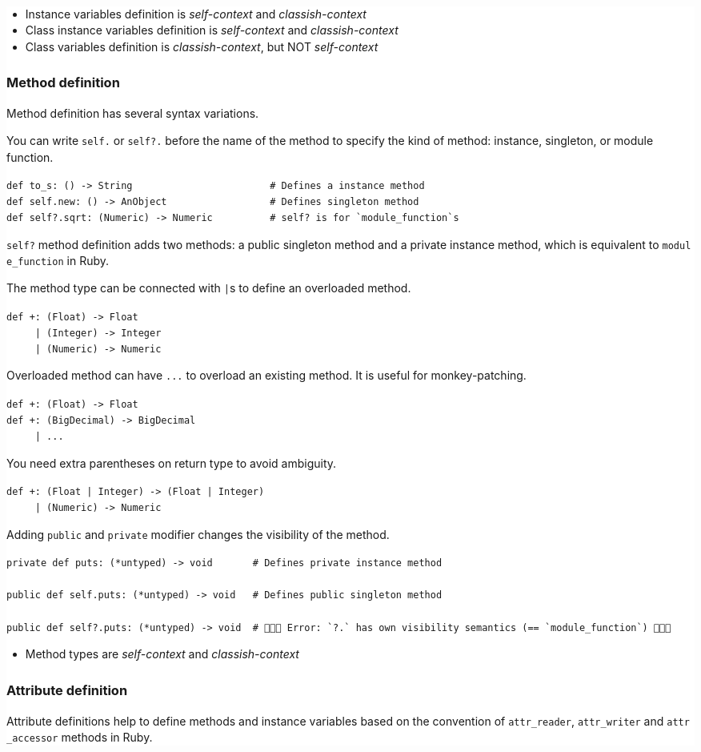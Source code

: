- Instance variables definition is _self-context_ and _classish-context_
- Class instance variables definition is _self-context_ and _classish-context_
- Class variables definition is _classish-context_, but NOT _self-context_

### Method definition

Method definition has several syntax variations.

You can write `self.` or `self?.` before the name of the method to specify the kind of method: instance, singleton, or module function.

```rbs
def to_s: () -> String                        # Defines a instance method
def self.new: () -> AnObject                  # Defines singleton method
def self?.sqrt: (Numeric) -> Numeric          # self? is for `module_function`s
```

`self?` method definition adds two methods: a public singleton method and a private instance method, which is equivalent to `module_function` in Ruby.

The method type can be connected with `|`s to define an overloaded method.

```rbs
def +: (Float) -> Float
     | (Integer) -> Integer
     | (Numeric) -> Numeric
```

Overloaded method can have `...` to overload an existing method. It is useful for monkey-patching.

```rbs
def +: (Float) -> Float
def +: (BigDecimal) -> BigDecimal
     | ...
```

You need extra parentheses on return type to avoid ambiguity.

```rbs
def +: (Float | Integer) -> (Float | Integer)
     | (Numeric) -> Numeric
```

Adding `public` and `private` modifier changes the visibility of the method.

```rbs
private def puts: (*untyped) -> void       # Defines private instance method

public def self.puts: (*untyped) -> void   # Defines public singleton method

public def self?.puts: (*untyped) -> void  # 🚨🚨🚨 Error: `?.` has own visibility semantics (== `module_function`) 🚨🚨🚨
```

- Method types are _self-context_ and _classish-context_

### Attribute definition

Attribute definitions help to define methods and instance variables based on the convention of `attr_reader`, `attr_writer` and `attr_accessor` methods in Ruby.
